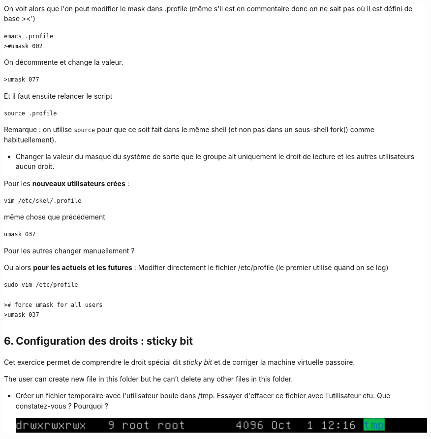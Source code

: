 On voit alors que l'on peut modifier le mask dans .profile (même s'il est en commentaire donc on ne sait pas où il est défini de base ><')

```shell
emacs .profile
>#umask 002
```

On décommente et change la valeur.

```shell
>umask 077
```

Et il faut ensuite relancer le script

```shell
source .profile
```

Remarque : on utilise ```source``` pour que ce soit fait dans le même shell (et non pas dans un sous-shell fork() comme habituellement). 

- Changer la valeur du masque du système de sorte que le groupe ait uniquement le droit de lecture et les autres utilisateurs aucun droit.

Pour les **nouveaux utilisateurs crées** :

```shell
vim /etc/skel/.profile
```
même chose que précédement
  ```
  umask 037
  ```
Pour les autres changer manuellement ? 


Ou alors **pour les actuels et les futures** : Modifier directement le fichier /etc/profile (le premier utilisé quand on se log)

```shell
sudo vim /etc/profile

># force umask for all users
>umask 037
```

## **6. Configuration des droits : sticky bit** 

Cet exercice permet de comprendre le droit spécial dit *sticky bit* et de corriger la machine virtuelle passoire.

The user can create new file in this folder but he can’t delete any other files in this folder.

- Créer un fichier temporaire avec l'utilisateur boule dans /tmp. Essayer d'effacer ce fichier avec l'utilisateur etu. Que constatez-vous ? Pourquoi ?

  ![image-20191001151423466](./img/image-20191001151423466.png)
